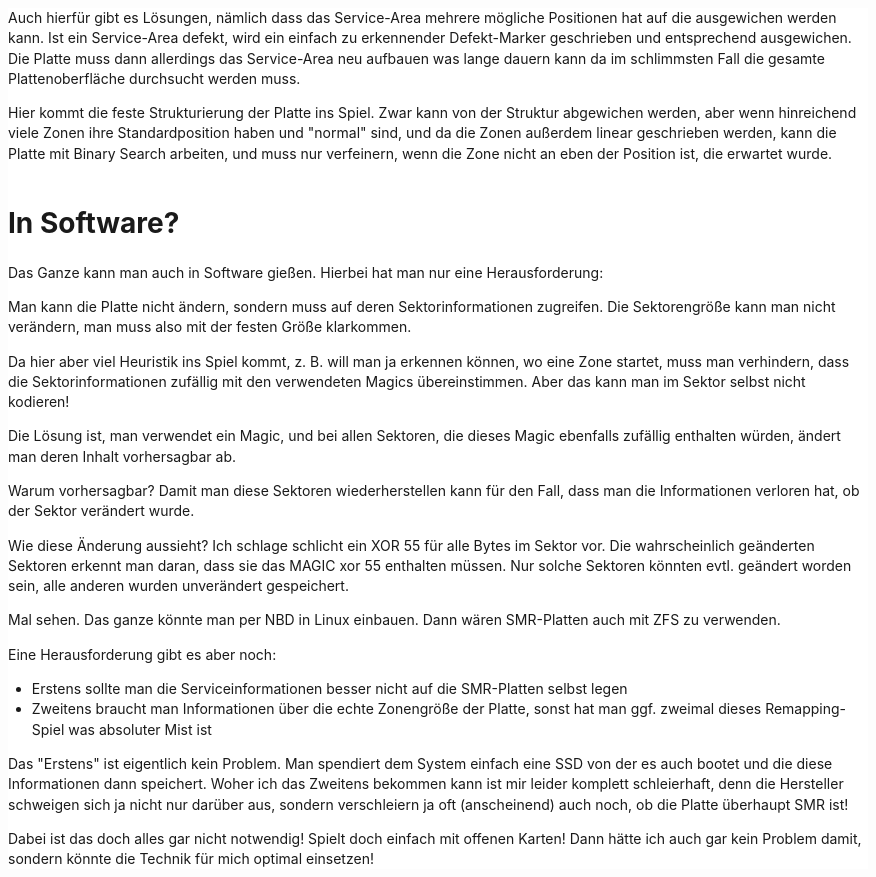 Auch hierfür gibt es Lösungen, nämlich dass das Service-Area mehrere mögliche Positionen hat auf die ausgewichen werden kann.
Ist ein Service-Area defekt, wird ein einfach zu erkennender Defekt-Marker geschrieben und entsprechend ausgewichen.
Die Platte muss dann allerdings das Service-Area neu aufbauen was lange dauern kann da im schlimmsten Fall die gesamte Plattenoberfläche
durchsucht werden muss.

Hier kommt die feste Strukturierung der Platte ins Spiel.  Zwar kann von der Struktur abgewichen werden, aber wenn hinreichend
viele Zonen ihre Standardposition haben und "normal" sind, und da die Zonen außerdem linear geschrieben werden, kann die Platte
mit Binary Search arbeiten, und muss nur verfeinern, wenn die Zone nicht an eben der Position ist, die erwartet wurde.

# In Software?

Das Ganze kann man auch in Software gießen.  Hierbei hat man nur eine Herausforderung:

Man kann die Platte nicht ändern, sondern muss auf deren Sektorinformationen zugreifen.
Die Sektorengröße kann man nicht verändern, man muss also mit der festen Größe klarkommen.

Da hier aber viel Heuristik ins Spiel kommt, z. B. will man ja erkennen können, wo eine Zone startet, muss man verhindern, dass die Sektorinformationen
zufällig mit den verwendeten Magics übereinstimmen.  Aber das kann man im Sektor selbst nicht kodieren!

Die Lösung ist, man verwendet ein Magic, und bei allen Sektoren, die dieses Magic ebenfalls zufällig enthalten würden, ändert man deren Inhalt vorhersagbar ab.

Warum vorhersagbar?  Damit man diese Sektoren wiederherstellen kann für den Fall, dass man die Informationen verloren hat, ob der Sektor verändert wurde.

Wie diese Änderung aussieht?  Ich schlage schlicht ein XOR 55 für alle Bytes im Sektor vor.  Die wahrscheinlich geänderten Sektoren erkennt man daran,
dass sie das MAGIC xor 55 enthalten müssen.  Nur solche Sektoren könnten evtl. geändert worden sein, alle anderen wurden unverändert gespeichert.

Mal sehen.  Das ganze könnte man per NBD in Linux einbauen.  Dann wären SMR-Platten auch mit ZFS zu verwenden.

Eine Herausforderung gibt es aber noch:

- Erstens sollte man die Serviceinformationen besser nicht auf die SMR-Platten selbst legen
- Zweitens braucht man Informationen über die echte Zonengröße der Platte, sonst hat man ggf. zweimal dieses Remapping-Spiel was absoluter Mist ist

Das "Erstens" ist eigentlich kein Problem.  Man spendiert dem System einfach eine SSD von der es auch bootet und die diese Informationen dann speichert.
Woher ich das Zweitens bekommen kann ist mir leider komplett schleierhaft, denn die Hersteller schweigen sich ja nicht nur darüber aus,
sondern verschleiern ja oft (anscheinend) auch noch, ob die Platte überhaupt SMR ist!

Dabei ist das doch alles gar nicht notwendig!  Spielt doch einfach mit offenen Karten!
Dann hätte ich auch gar kein Problem damit, sondern könnte die Technik für mich optimal einsetzen!
